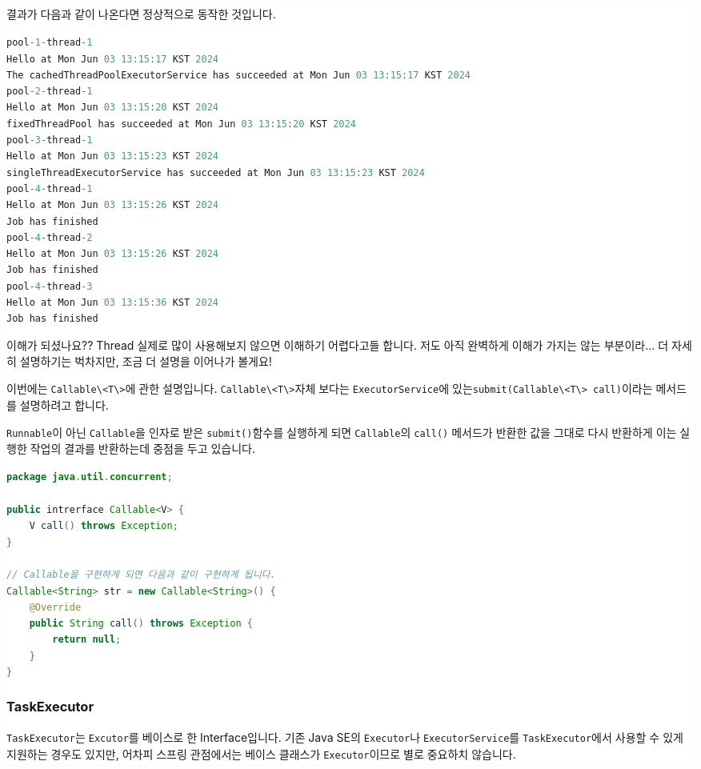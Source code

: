 결과가 다음과 같이 나온다면 정상적으로 동작한 것입니다.

```java
pool-1-thread-1
Hello at Mon Jun 03 13:15:17 KST 2024 
The cachedThreadPoolExecutorService has succeeded at Mon Jun 03 13:15:17 KST 2024 
pool-2-thread-1
Hello at Mon Jun 03 13:15:20 KST 2024 
fixedThreadPool has succeeded at Mon Jun 03 13:15:20 KST 2024 
pool-3-thread-1
Hello at Mon Jun 03 13:15:23 KST 2024 
singleThreadExecutorService has succeeded at Mon Jun 03 13:15:23 KST 2024 
pool-4-thread-1
Hello at Mon Jun 03 13:15:26 KST 2024 
Job has finished
pool-4-thread-2
Hello at Mon Jun 03 13:15:26 KST 2024 
Job has finished
pool-4-thread-3
Hello at Mon Jun 03 13:15:36 KST 2024 
Job has finished
```

이해가 되셨나요??
Thread 실제로 많이 사용해보지 않으면 이해하기 어렵다고들 합니다.
저도 아직 완벽하게 이해가 가지는 않는 부분이라... 더 자세히 설명하기는 벅차지만,
조금 더 설명을 이어나가 볼게요!

이번에는 `Callable\<T\>`에 관한 설명입니다.
`Callable\<T\>`자체 보다는 `ExecutorService`에 있는`submit(Callable\<T\> call)`이라는 메서드를 설명하려고 합니다.

`Runnable`이 아닌 `Callable`을 인자로 받은 `submit()`함수를 실행하게 되면 `Callable`의 `call()` 메서드가 반환한 값을 그대로 다시 반환하게 이는 실행한 작업의 결과를 반환하는데 중점을 두고 있습니다.

```java title:"Callable.java"
package java.util.concurrent;

public intrerface Callable<V> {
	V call() throws Exception;
}

// Callable을 구현하게 되면 다음과 같이 구현하게 됩니다.
Callable<String> str = new Callable<String>() {  
    @Override  
    public String call() throws Exception {  
        return null;  
    }  
}
```

### TaskExecutor
`TaskExecutor`는 `Excutor`를 베이스로 한 Interface입니다.
기존 Java SE의 `Executor`나 `ExecutorService`를 `TaskExecutor`에서 사용할 수 있게 지원하는 경우도 있지만, 어차피 스프링 관점에서는 베이스 클래스가 `Executor`이므로 별로 중요하치 않습니다.
